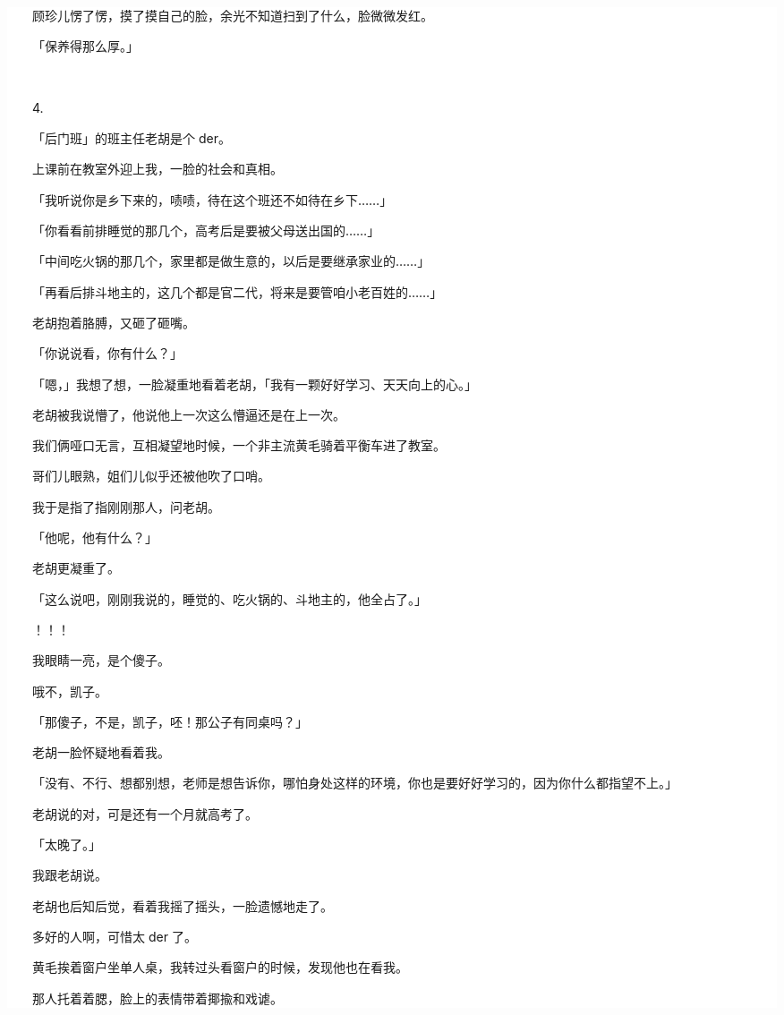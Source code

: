 &emsp;&emsp;顾珍儿愣了愣，摸了摸自己的脸，余光不知道扫到了什么，脸微微发红。  
  
&emsp;&emsp;「保养得那么厚。」  
  
&emsp;&emsp;   
  
&emsp;&emsp;4.  
  
&emsp;&emsp;「后门班」的班主任老胡是个 der。  
  
&emsp;&emsp;上课前在教室外迎上我，一脸的社会和真相。  
  
&emsp;&emsp;「我听说你是乡下来的，啧啧，待在这个班还不如待在乡下……」  
  
&emsp;&emsp;「你看看前排睡觉的那几个，高考后是要被父母送出国的……」  
  
&emsp;&emsp;「中间吃火锅的那几个，家里都是做生意的，以后是要继承家业的……」  
  
&emsp;&emsp;「再看后排斗地主的，这几个都是官二代，将来是要管咱小老百姓的……」  
  
&emsp;&emsp;老胡抱着胳膊，又砸了砸嘴。  
  
&emsp;&emsp;「你说说看，你有什么？」  
  
&emsp;&emsp;「嗯，」我想了想，一脸凝重地看着老胡，「我有一颗好好学习、天天向上的心。」  
  
&emsp;&emsp;老胡被我说懵了，他说他上一次这么懵逼还是在上一次。  
  
&emsp;&emsp;我们俩哑口无言，互相凝望地时候，一个非主流黄毛骑着平衡车进了教室。  
  
&emsp;&emsp;哥们儿眼熟，姐们儿似乎还被他吹了口哨。  
  
&emsp;&emsp;我于是指了指刚刚那人，问老胡。  
  
&emsp;&emsp;「他呢，他有什么？」  
  
&emsp;&emsp;老胡更凝重了。  
  
&emsp;&emsp;「这么说吧，刚刚我说的，睡觉的、吃火锅的、斗地主的，他全占了。」  
  
&emsp;&emsp;！！！  
  
&emsp;&emsp;我眼睛一亮，是个傻子。  
  
&emsp;&emsp;哦不，凯子。  
  
&emsp;&emsp;「那傻子，不是，凯子，呸！那公子有同桌吗？」  
  
&emsp;&emsp;老胡一脸怀疑地看着我。  
  
&emsp;&emsp;「没有、不行、想都别想，老师是想告诉你，哪怕身处这样的环境，你也是要好好学习的，因为你什么都指望不上。」  
  
&emsp;&emsp;老胡说的对，可是还有一个月就高考了。  
  
&emsp;&emsp;「太晚了。」  
  
&emsp;&emsp;我跟老胡说。  
  
&emsp;&emsp;老胡也后知后觉，看着我摇了摇头，一脸遗憾地走了。  
  
&emsp;&emsp;多好的人啊，可惜太 der 了。  
  
&emsp;&emsp;黄毛挨着窗户坐单人桌，我转过头看窗户的时候，发现他也在看我。  
  
&emsp;&emsp;那人托着着腮，脸上的表情带着揶揄和戏谑。  
  